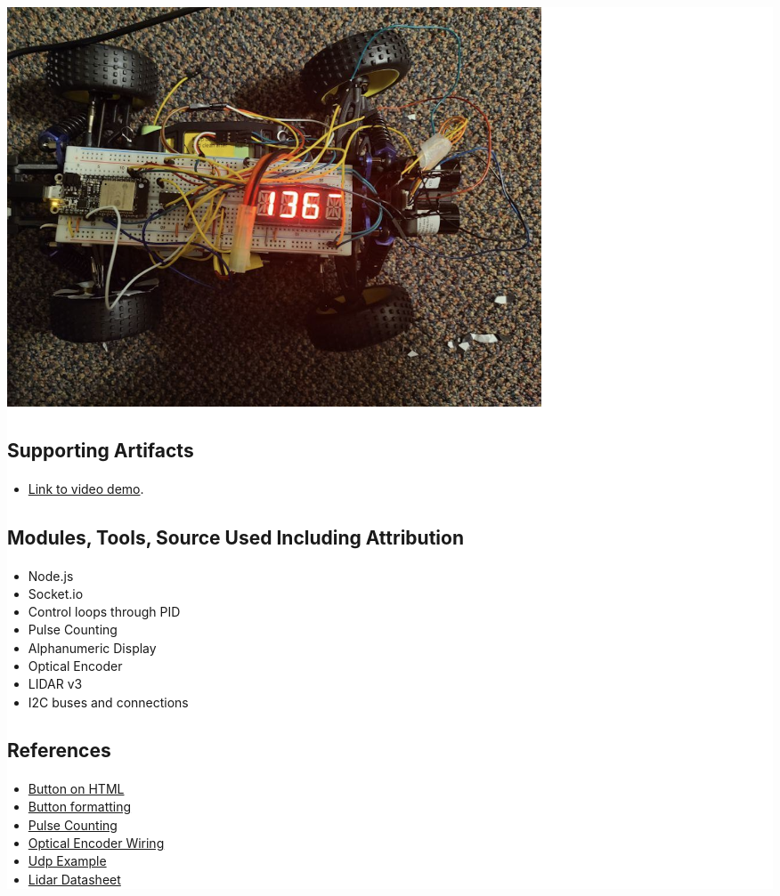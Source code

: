 <img src="https://github.com/lsroque/EC444-Repository/blob/master/quests/quest-5/images/quest5_alphanumeric.jpg" width=600>
</p>


## Supporting Artifacts
- [Link to video demo](https://youtu.be/PG7yi2zLw0A).


## Modules, Tools, Source Used Including Attribution
- Node.js
- Socket.io
- Control loops through PID
- Pulse Counting
- Alphanumeric Display
- Optical Encoder
- LIDAR v3
- I2C buses and connections

## References
- [Button on HTML](https://gist.github.com/aerrity/fd393e5511106420fba0c9602cc05d35)
- [Button formatting](https://www.w3schools.com/howto/howto_css_block_buttons.asp)
- [Pulse Counting](https://docs.espressif.com/projects/esp-idf/en/latest/esp32/api-reference/peripherals/pcnt.html)
- [Optical Encoder Wiring](https://learn.sparkfun.com/tutorials/qrd1114-optical-detector-hookup-guide#example-circuit)
- [Udp Example](https://www.geeksforgeeks.org/udp-server-client-implementation-c/)
- [Lidar Datasheet](http://static.garmin.com/pumac/LIDAR_Lite_v3_Operation_Manual_and_Technical_Specifications.pdf)